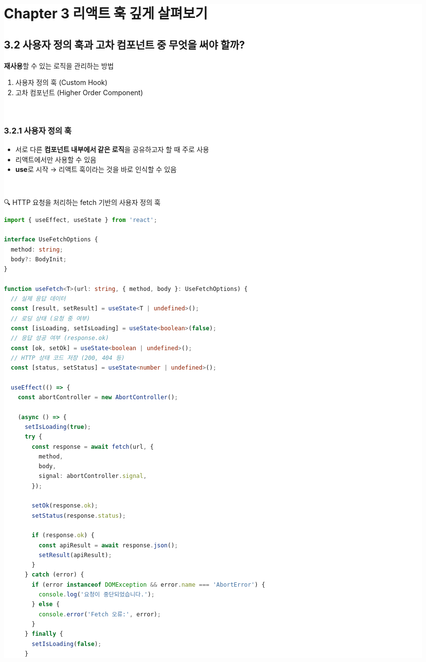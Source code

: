 # Chapter 3 리액트 훅 깊게 살펴보기

## 3.2 사용자 정의 훅과 고차 컴포넌트 중 무엇을 써야 할까?
**재사용**할 수 있는 로직을 관리하는 방법

1. 사용자 정의 훅 (Custom Hook)
2. 고차 컴포넌트 (Higher Order Component)
<br>

### 3.2.1 사용자 정의 훅
- 서로 다른 **컴포넌트 내부에서 같은 로직**을 공유하고자 할 때 주로 사용
- 리액트에서만 사용할 수 있음
- **use**로 시작 → 리액트 훅이라는 것을 바로 인식할 수 있음
<br>

🔍 HTTP 요청을 처리하는 fetch 기반의 사용자 정의 훅
```typescript
import { useEffect, useState } from 'react';

interface UseFetchOptions {
  method: string;
  body?: BodyInit;
}

function useFetch<T>(url: string, { method, body }: UseFetchOptions) {
  // 실제 응답 데이터
  const [result, setResult] = useState<T | undefined>();
  // 로딩 상태 (요청 중 여부)
  const [isLoading, setIsLoading] = useState<boolean>(false);
  // 응답 성공 여부 (response.ok)
  const [ok, setOk] = useState<boolean | undefined>();
  // HTTP 상태 코드 저장 (200, 404 등)
  const [status, setStatus] = useState<number | undefined>();

  useEffect(() => {
    const abortController = new AbortController();

    (async () => {
      setIsLoading(true);
      try {
        const response = await fetch(url, {
          method,
          body,
          signal: abortController.signal,
        });

        setOk(response.ok);
        setStatus(response.status);

        if (response.ok) {
          const apiResult = await response.json();
          setResult(apiResult);
        }
      } catch (error) {
        if (error instanceof DOMException && error.name === 'AbortError') {
          console.log('요청이 중단되었습니다.');
        } else {
          console.error('Fetch 오류:', error);
        }
      } finally {
        setIsLoading(false);
      }
```